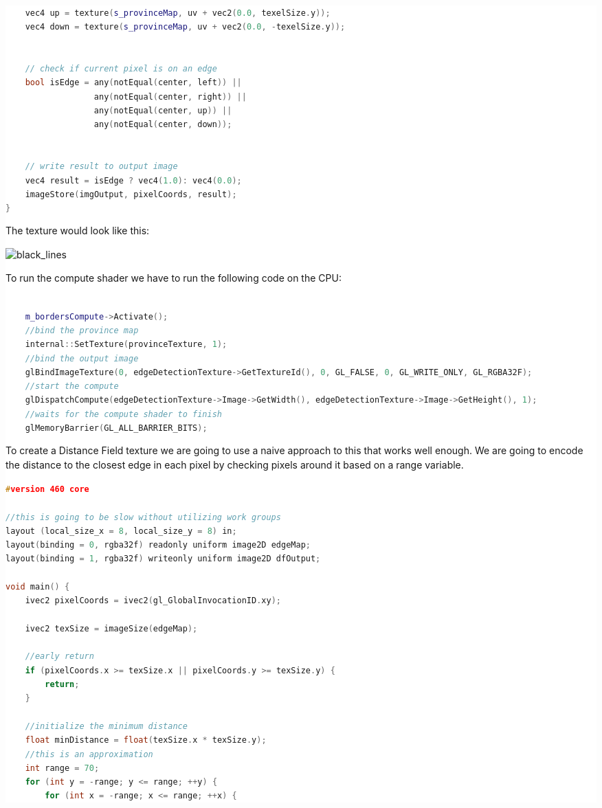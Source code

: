 ```cpp
    vec4 up = texture(s_provinceMap, uv + vec2(0.0, texelSize.y));
    vec4 down = texture(s_provinceMap, uv + vec2(0.0, -texelSize.y));
   
    
    // check if current pixel is on an edge
    bool isEdge = any(notEqual(center, left)) ||
                  any(notEqual(center, right)) ||
                  any(notEqual(center, up)) ||
                  any(notEqual(center, down));

    
    // write result to output image
    vec4 result = isEdge ? vec4(1.0): vec4(0.0);
    imageStore(imgOutput, pixelCoords, result);
}
```

The texture would look like this:

![black_lines](../assets/assets-2025-01-08/blac_lines.png)

To run the compute shader we have to run the following code on the CPU:

```cpp
    
    m_bordersCompute->Activate();
    //bind the province map
    internal::SetTexture(provinceTexture, 1);
    //bind the output image
    glBindImageTexture(0, edgeDetectionTexture->GetTextureId(), 0, GL_FALSE, 0, GL_WRITE_ONLY, GL_RGBA32F);
    //start the compute
    glDispatchCompute(edgeDetectionTexture->Image->GetWidth(), edgeDetectionTexture->Image->GetHeight(), 1);
    //waits for the compute shader to finish
    glMemoryBarrier(GL_ALL_BARRIER_BITS);
```

To create a Distance Field texture we are going to use a naive approach to this that works well enough. We are going to encode the distance to the closest edge in each pixel by checking pixels around it based on a range variable.

```cpp
#version 460 core

//this is going to be slow without utilizing work groups
layout (local_size_x = 8, local_size_y = 8) in;
layout(binding = 0, rgba32f) readonly uniform image2D edgeMap;
layout(binding = 1, rgba32f) writeonly uniform image2D dfOutput;

void main() {
    ivec2 pixelCoords = ivec2(gl_GlobalInvocationID.xy);
    
    ivec2 texSize = imageSize(edgeMap);
    
    //early return
    if (pixelCoords.x >= texSize.x || pixelCoords.y >= texSize.y) {
        return;
    }
    
    //initialize the minimum distance
    float minDistance = float(texSize.x * texSize.y);
    //this is an approximation
    int range = 70;
    for (int y = -range; y <= range; ++y) {
        for (int x = -range; x <= range; ++x) {
```